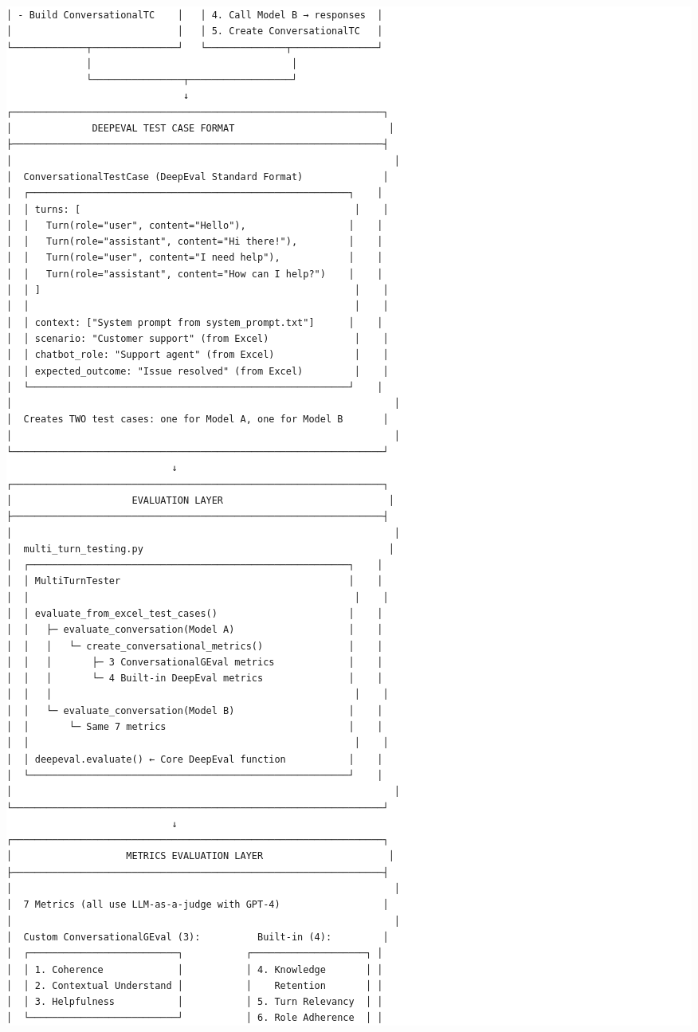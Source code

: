 ```
│ - Build ConversationalTC    │   │ 4. Call Model B → responses  │
│                             │   │ 5. Create ConversationalTC   │
└─────────────┬───────────────┘   └──────────────┬───────────────┘
              │                                   │
              └────────────────┬──────────────────┘
                               ↓
┌─────────────────────────────────────────────────────────────────┐
│              DEEPEVAL TEST CASE FORMAT                           │
├─────────────────────────────────────────────────────────────────┤
│                                                                   │
│  ConversationalTestCase (DeepEval Standard Format)              │
│  ┌────────────────────────────────────────────────────────┐    │
│  │ turns: [                                                │    │
│  │   Turn(role="user", content="Hello"),                  │    │
│  │   Turn(role="assistant", content="Hi there!"),         │    │
│  │   Turn(role="user", content="I need help"),            │    │
│  │   Turn(role="assistant", content="How can I help?")    │    │
│  │ ]                                                       │    │
│  │                                                         │    │
│  │ context: ["System prompt from system_prompt.txt"]      │    │
│  │ scenario: "Customer support" (from Excel)               │    │
│  │ chatbot_role: "Support agent" (from Excel)              │    │
│  │ expected_outcome: "Issue resolved" (from Excel)         │    │
│  └────────────────────────────────────────────────────────┘    │
│                                                                   │
│  Creates TWO test cases: one for Model A, one for Model B       │
│                                                                   │
└─────────────────────────────────────────────────────────────────┘
                             ↓
┌─────────────────────────────────────────────────────────────────┐
│                     EVALUATION LAYER                             │
├─────────────────────────────────────────────────────────────────┤
│                                                                   │
│  multi_turn_testing.py                                           │
│  ┌────────────────────────────────────────────────────────┐    │
│  │ MultiTurnTester                                        │    │
│  │                                                         │    │
│  │ evaluate_from_excel_test_cases()                       │    │
│  │   ├─ evaluate_conversation(Model A)                    │    │
│  │   │   └─ create_conversational_metrics()               │    │
│  │   │       ├─ 3 ConversationalGEval metrics             │    │
│  │   │       └─ 4 Built-in DeepEval metrics               │    │
│  │   │                                                     │    │
│  │   └─ evaluate_conversation(Model B)                    │    │
│  │       └─ Same 7 metrics                                │    │
│  │                                                         │    │
│  │ deepeval.evaluate() ← Core DeepEval function           │    │
│  └────────────────────────────────────────────────────────┘    │
│                                                                   │
└─────────────────────────────────────────────────────────────────┘
                             ↓
┌─────────────────────────────────────────────────────────────────┐
│                    METRICS EVALUATION LAYER                      │
├─────────────────────────────────────────────────────────────────┤
│                                                                   │
│  7 Metrics (all use LLM-as-a-judge with GPT-4)                  │
│                                                                   │
│  Custom ConversationalGEval (3):          Built-in (4):         │
│  ┌──────────────────────────┐           ┌────────────────────┐ │
│  │ 1. Coherence             │           │ 4. Knowledge       │ │
│  │ 2. Contextual Understand │           │    Retention       │ │
│  │ 3. Helpfulness           │           │ 5. Turn Relevancy  │ │
│  └──────────────────────────┘           │ 6. Role Adherence  │ │
```